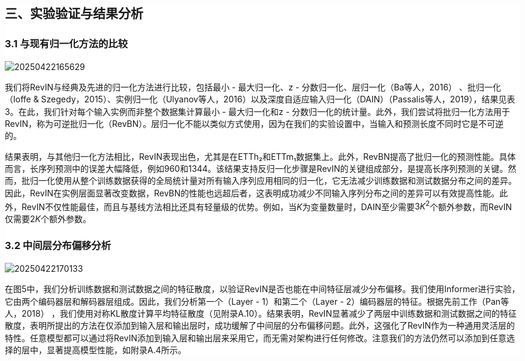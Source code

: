 ## 三、实验验证与结果分析

### 3.1 与现有归一化方法的比较

![20250422165629](https://picgo-for-paper-reading.oss-cn-beijing.aliyuncs.com/img/20250422165629.png)

我们将RevIN与经典及先进的归一化方法进行比较，包括最小 - 最大归一化、z - 分数归一化、层归一化（Ba等人，2016） 、批归一化（Ioffe & Szegedy，2015）、实例归一化（Ulyanov等人，2016）以及深度自适应输入归一化（DAIN）（Passalis等人，2019），结果见表3。在此，我们针对每个输入实例而非整个数据集计算最小 - 最大归一化和z - 分数归一化的统计量。此外，我们尝试将批归一化方法用于RevIN，称为可逆批归一化（RevBN）。层归一化不能以类似方式使用，因为在我们的实验设置中，当输入和预测长度不同时它是不可逆的。

结果表明，与其他归一化方法相比，RevIN表现出色，尤其是在ETTh₂和ETTm₁数据集上。此外，RevBN提高了批归一化的预测性能。具体而言，长序列预测中的误差大幅降低，例如960和1344。该结果支持反归一化步骤是RevIN的关键组成部分，是提高长序列预测的关键。然而，批归一化使用从整个训练数据获得的全局统计量对所有输入序列应用相同的归一化，它无法减少训练数据和测试数据分布之间的差异。因此，RevIN在实例层面显著改变数据，RevBN的性能也远超后者，这表明成功减少不同输入序列分布之间的差异可以有效提高性能。此外，RevIN不仅性能最佳，而且与基线方法相比还具有轻量级的优势。例如，当$K$为变量数量时，DAIN至少需要$3K^2$个额外参数，而RevIN仅需要$2K$个额外参数。

### 3.2 中间层分布偏移分析

![20250422170133](https://picgo-for-paper-reading.oss-cn-beijing.aliyuncs.com/img/20250422170133.png)

在图5中，我们分析训练数据和测试数据之间的特征散度，以验证RevIN是否也能在中间特征层减少分布偏移。我们使用Informer进行实验，它由两个编码器层和解码器层组成。因此，我们分析第一个（Layer - 1）和第二个（Layer - 2）编码器层的特征。根据先前工作（Pan等人，2018） ，我们使用对称KL散度计算平均特征散度（见附录A.10）。结果表明，RevIN显著减少了两层中训练数据和测试数据之间的特征散度，表明所提出的方法在仅添加到输入层和输出层时，成功缓解了中间层的分布偏移问题。此外，这强化了RevIN作为一种通用灵活层的特性。任意模型都可以通过将RevIN添加到输入层和输出层来采用它，而无需对架构进行任何修改。注意我们的方法仍然可以添加到任意选择的层中，显著提高模型性能，如附录A.4所示。
